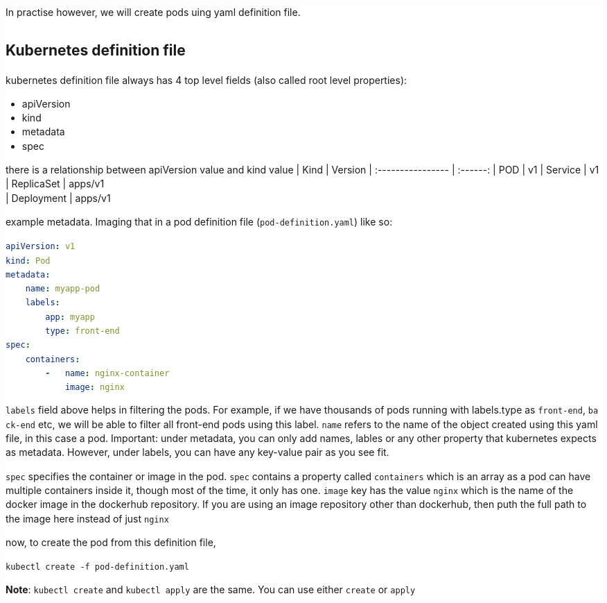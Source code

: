
In practise however, we will create pods uing yaml definition file.

## Kubernetes definition file
kubernetes definition file always has 4 top level fields (also called root level properties):
- apiVersion
- kind
- metadata
- spec

there is a relationship between apiVersion value and kind value
| Kind       | Version
| :---------------- | :------: 
| POD        |   v1
| Service           |   v1   
| ReplicaSet    |  apps/v1   
| Deployment |  apps/v1   

example metadata. Imaging that in a pod definition file (`pod-definition.yaml`) like so:
```yaml
apiVersion: v1
kind: Pod
metadata:
    name: myapp-pod
    labels:
        app: myapp
        type: front-end
spec:
    containers:
        -   name: nginx-container
            image: nginx
```
`labels` field above helps in filtering the pods. For example, if we have thousands of pods running with labels.type as `front-end`, `back-end` etc, we will be able to filter all front-end pods using this label. `name` refers to the name of the object created using this yaml file, in this case a pod.
Important: under metadata, you can only add names, lables or any other property that kubernetes expects as metadata. However, under labels, you can have any key-value pair as you see fit. 

`spec` specifies the container or image in the pod.
`spec` contains a property called `containers` which is an array as a pod can have multiple containers inside it, though most of the time, it only has one.
`image` key has the value `nginx` which is the name of the docker image in the dockerhub repository. If you are using an image repository other than dockerhub, then puth the full path to the image here instead of just `nginx`

now, to create the pod from this definition file, 
```shell
kubectl create -f pod-definition.yaml
```
__Note__: `kubectl create` and `kubectl apply` are the same. You can use either `create` or `apply`
